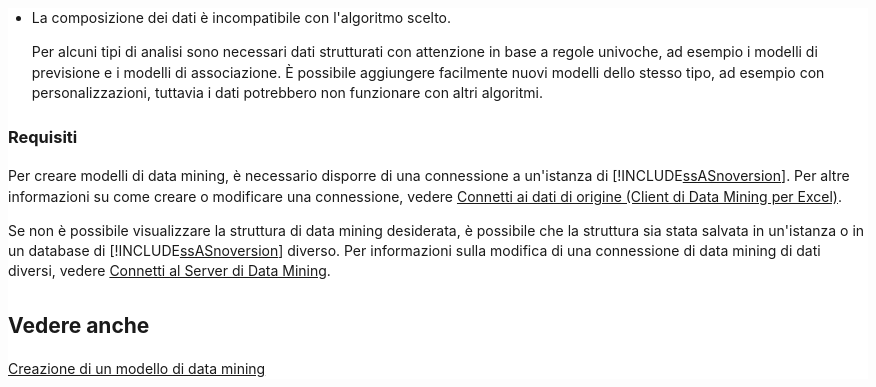 -   La composizione dei dati è incompatibile con l'algoritmo scelto.  
  
     Per alcuni tipi di analisi sono necessari dati strutturati con attenzione in base a regole univoche, ad esempio i modelli di previsione e i modelli di associazione. È possibile aggiungere facilmente nuovi modelli dello stesso tipo, ad esempio con personalizzazioni, tuttavia i dati potrebbero non funzionare con altri algoritmi.  
  
### <a name="requirements"></a>Requisiti  
 Per creare modelli di data mining, è necessario disporre di una connessione a un'istanza di [!INCLUDE[ssASnoversion](../includes/ssasnoversion-md.md)]. Per altre informazioni su come creare o modificare una connessione, vedere [Connetti ai dati di origine &#40;Client di Data Mining per Excel&#41;](connect-to-source-data-data-mining-client-for-excel.md).  
  
 Se non è possibile visualizzare la struttura di data mining desiderata, è possibile che la struttura sia stata salvata in un'istanza o in un database di [!INCLUDE[ssASnoversion](../includes/ssasnoversion-md.md)] diverso. Per informazioni sulla modifica di una connessione di data mining di dati diversi, vedere [Connetti al Server di Data Mining](connect-to-a-data-mining-server.md).  
  
## <a name="see-also"></a>Vedere anche  
 [Creazione di un modello di data mining](creating-a-data-mining-model.md)   
